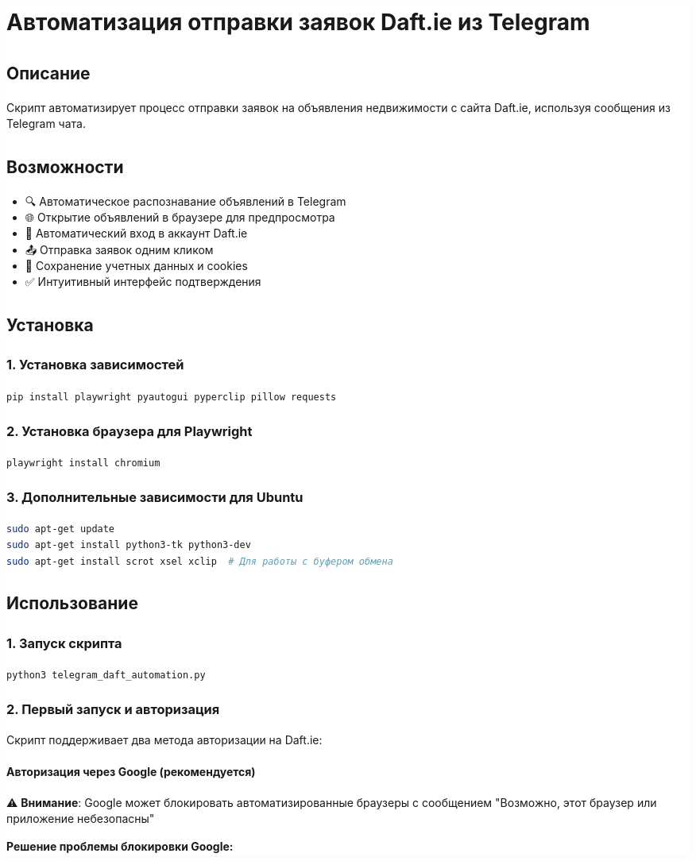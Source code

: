 # Автоматизация отправки заявок Daft.ie из Telegram

## Описание
Скрипт автоматизирует процесс отправки заявок на объявления недвижимости с сайта Daft.ie, используя сообщения из Telegram чата.

## Возможности
- 🔍 Автоматическое распознавание объявлений в Telegram
- 🌐 Открытие объявлений в браузере для предпросмотра
- 🤖 Автоматический вход в аккаунт Daft.ie
- 📤 Отправка заявок одним кликом
- 💾 Сохранение учетных данных и cookies
- ✅ Интуитивный интерфейс подтверждения

## Установка

### 1. Установка зависимостей
```bash
pip install playwright pyautogui pyperclip pillow requests
```

### 2. Установка браузера для Playwright
```bash
playwright install chromium
```

### 3. Дополнительные зависимости для Ubuntu
```bash
sudo apt-get update
sudo apt-get install python3-tk python3-dev
sudo apt-get install scrot xsel xclip  # Для работы с буфером обмена
```

## Использование

### 1. Запуск скрипта
```bash
python3 telegram_daft_automation.py
```

### 2. Первый запуск и авторизация
Скрипт поддерживает два метода авторизации на Daft.ie:

#### Авторизация через Google (рекомендуется)
⚠️ **Внимание**: Google может блокировать автоматизированные браузеры с сообщением "Возможно, этот браузер или приложение небезопасны"

**Решение проблемы блокировки Google:**
